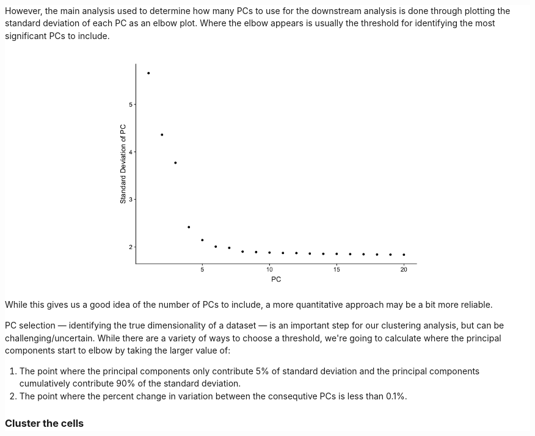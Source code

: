 However, the main analysis used to determine how many PCs to use for the downstream analysis is done through plotting the standard deviation of each PC as an elbow plot. 
Where the elbow appears is usually the threshold for identifying the most significant PCs to include.

<p align="center">
<img src="../img/SC_elbowplot.png" width="500">
</p>

While this gives us a good idea of the number of PCs to include, a more quantitative approach may be a bit more reliable.

PC selection — identifying the true dimensionality of a dataset — is an important step for our clustering analysis, but can be challenging/uncertain. While there are a variety of ways to choose a threshold, we're going to calculate where the principal components start to elbow by taking the larger value of:

1. The point where the principal components only contribute 5% of standard deviation and the principal components cumulatively contribute 90% of the standard deviation.
2. The point where the percent change in variation between the consequtive PCs is less than 0.1%.

### Cluster the cells
